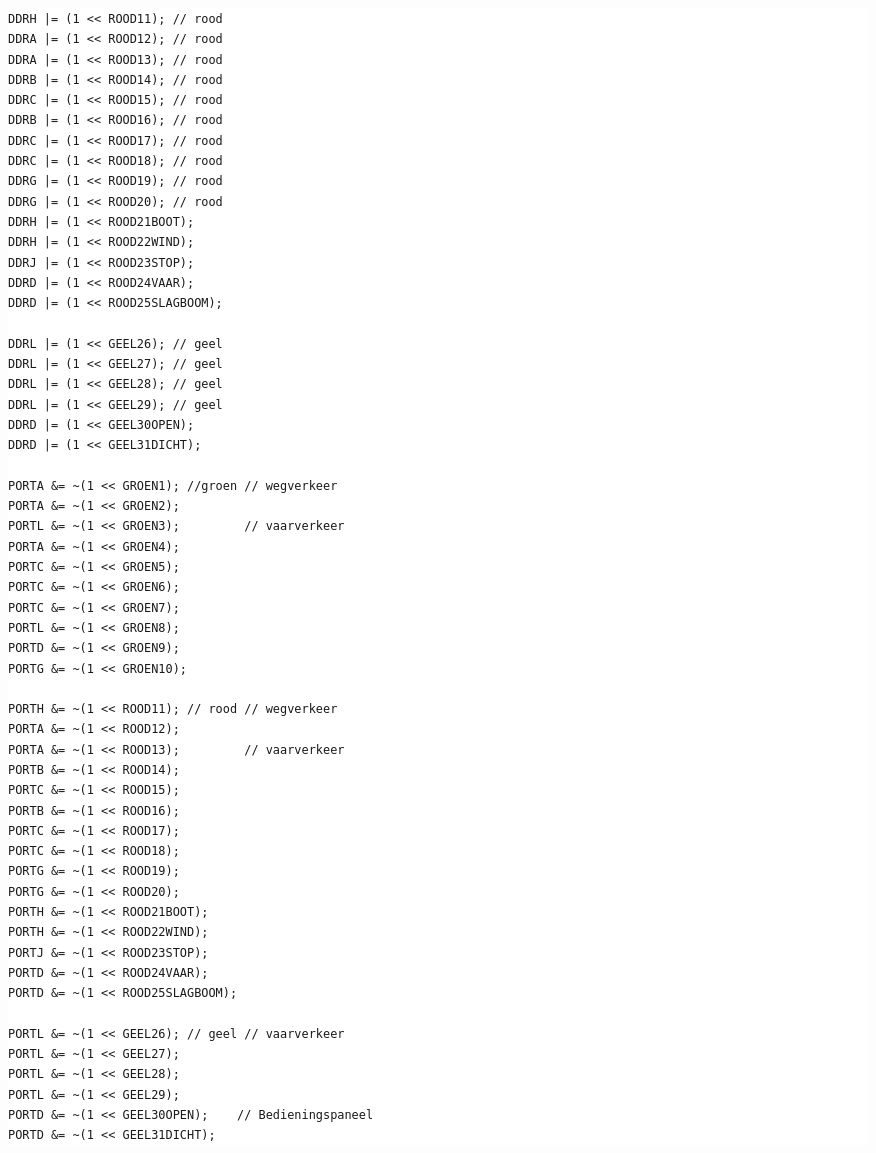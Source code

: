     DDRH |= (1 << ROOD11); // rood
    DDRA |= (1 << ROOD12); // rood
    DDRA |= (1 << ROOD13); // rood
    DDRB |= (1 << ROOD14); // rood
    DDRC |= (1 << ROOD15); // rood
    DDRB |= (1 << ROOD16); // rood
    DDRC |= (1 << ROOD17); // rood
    DDRC |= (1 << ROOD18); // rood
    DDRG |= (1 << ROOD19); // rood
    DDRG |= (1 << ROOD20); // rood
    DDRH |= (1 << ROOD21BOOT);
    DDRH |= (1 << ROOD22WIND);
    DDRJ |= (1 << ROOD23STOP);
    DDRD |= (1 << ROOD24VAAR);
    DDRD |= (1 << ROOD25SLAGBOOM);

    DDRL |= (1 << GEEL26); // geel
    DDRL |= (1 << GEEL27); // geel
    DDRL |= (1 << GEEL28); // geel
    DDRL |= (1 << GEEL29); // geel
    DDRD |= (1 << GEEL30OPEN);
    DDRD |= (1 << GEEL31DICHT);

    PORTA &= ~(1 << GROEN1); //groen // wegverkeer
    PORTA &= ~(1 << GROEN2);
    PORTL &= ~(1 << GROEN3);         // vaarverkeer
    PORTA &= ~(1 << GROEN4);
    PORTC &= ~(1 << GROEN5);
    PORTC &= ~(1 << GROEN6);
    PORTC &= ~(1 << GROEN7);
    PORTL &= ~(1 << GROEN8);
    PORTD &= ~(1 << GROEN9);
    PORTG &= ~(1 << GROEN10);

    PORTH &= ~(1 << ROOD11); // rood // wegverkeer
    PORTA &= ~(1 << ROOD12);
    PORTA &= ~(1 << ROOD13);         // vaarverkeer
    PORTB &= ~(1 << ROOD14);
    PORTC &= ~(1 << ROOD15);
    PORTB &= ~(1 << ROOD16);
    PORTC &= ~(1 << ROOD17);
    PORTC &= ~(1 << ROOD18);
    PORTG &= ~(1 << ROOD19);
    PORTG &= ~(1 << ROOD20);
    PORTH &= ~(1 << ROOD21BOOT);
    PORTH &= ~(1 << ROOD22WIND);
    PORTJ &= ~(1 << ROOD23STOP);
    PORTD &= ~(1 << ROOD24VAAR);
    PORTD &= ~(1 << ROOD25SLAGBOOM);

    PORTL &= ~(1 << GEEL26); // geel // vaarverkeer
    PORTL &= ~(1 << GEEL27);
    PORTL &= ~(1 << GEEL28);
    PORTL &= ~(1 << GEEL29);
    PORTD &= ~(1 << GEEL30OPEN);    // Bedieningspaneel
    PORTD &= ~(1 << GEEL31DICHT);
